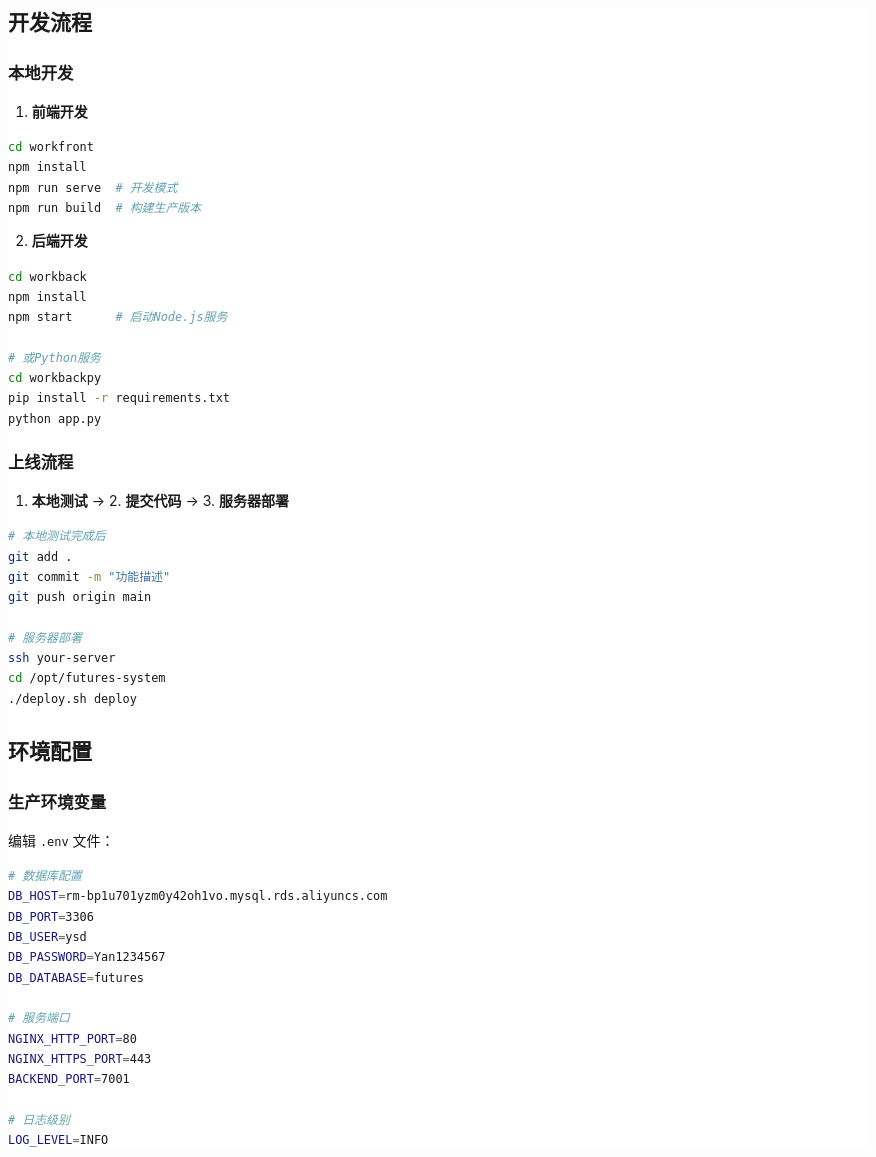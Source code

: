 ## 开发流程

### 本地开发

1. **前端开发**
```bash
cd workfront
npm install
npm run serve  # 开发模式
npm run build  # 构建生产版本
```

2. **后端开发**
```bash
cd workback
npm install
npm start      # 启动Node.js服务

# 或Python服务
cd workbackpy
pip install -r requirements.txt
python app.py
```

### 上线流程

1. **本地测试** → 2. **提交代码** → 3. **服务器部署**

```bash
# 本地测试完成后
git add .
git commit -m "功能描述"
git push origin main

# 服务器部署
ssh your-server
cd /opt/futures-system
./deploy.sh deploy
```

## 环境配置

### 生产环境变量

编辑 `.env` 文件：

```bash
# 数据库配置
DB_HOST=rm-bp1u701yzm0y42oh1vo.mysql.rds.aliyuncs.com
DB_PORT=3306
DB_USER=ysd
DB_PASSWORD=Yan1234567
DB_DATABASE=futures

# 服务端口
NGINX_HTTP_PORT=80
NGINX_HTTPS_PORT=443
BACKEND_PORT=7001

# 日志级别
LOG_LEVEL=INFO
```
